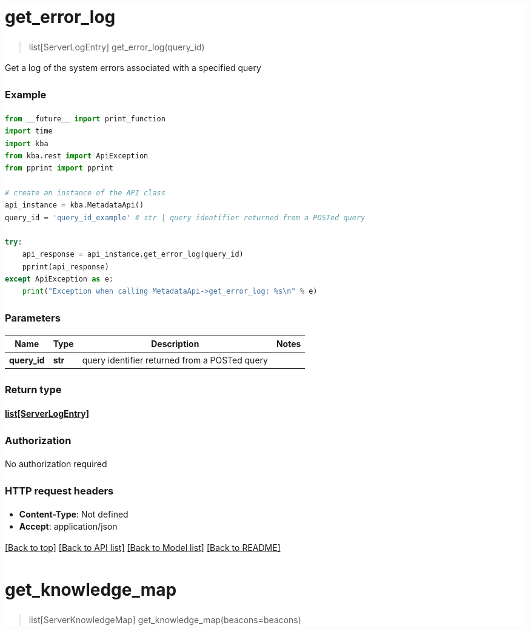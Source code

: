 # **get_error_log**
> list[ServerLogEntry] get_error_log(query_id)



Get a log of the system errors associated with a specified query 

### Example
```python
from __future__ import print_function
import time
import kba
from kba.rest import ApiException
from pprint import pprint

# create an instance of the API class
api_instance = kba.MetadataApi()
query_id = 'query_id_example' # str | query identifier returned from a POSTed query 

try:
    api_response = api_instance.get_error_log(query_id)
    pprint(api_response)
except ApiException as e:
    print("Exception when calling MetadataApi->get_error_log: %s\n" % e)
```

### Parameters

Name | Type | Description  | Notes
------------- | ------------- | ------------- | -------------
 **query_id** | **str**| query identifier returned from a POSTed query  | 

### Return type

[**list[ServerLogEntry]**](ServerLogEntry.md)

### Authorization

No authorization required

### HTTP request headers

 - **Content-Type**: Not defined
 - **Accept**: application/json

[[Back to top]](#) [[Back to API list]](../README.md#documentation-for-api-endpoints) [[Back to Model list]](../README.md#documentation-for-models) [[Back to README]](../README.md)

# **get_knowledge_map**
> list[ServerKnowledgeMap] get_knowledge_map(beacons=beacons)

